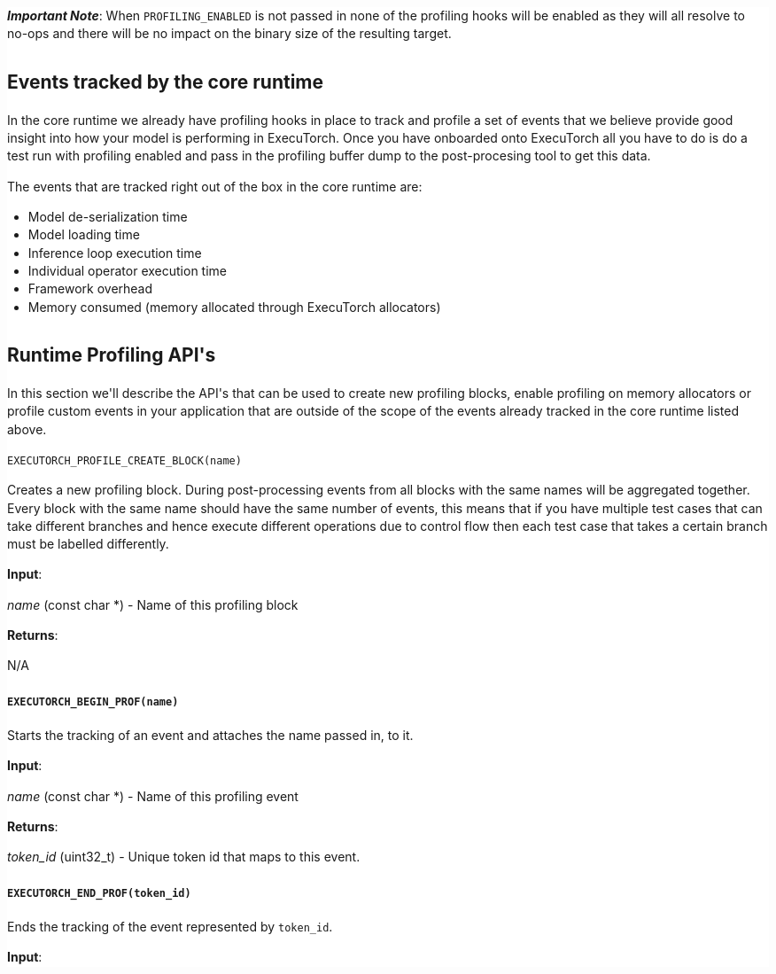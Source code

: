 ***Important Note***: When `PROFILING_ENABLED` is not passed in none of the profiling hooks will be enabled as they will all resolve to no-ops and there will be no impact on the binary size of the resulting target.

## Events tracked by the core runtime
In the core runtime we already have profiling hooks in place to track and profile a set of events that we believe provide good insight into how your model is performing in ExecuTorch. Once you have onboarded onto ExecuTorch all you have to do is do a test run with profiling enabled and pass in the profiling buffer dump to the post-procesing tool to get this data.

The events that are tracked right out of the box in the core runtime are:
- Model de-serialization time
- Model loading time
- Inference loop execution time
- Individual operator execution time
- Framework overhead
- Memory consumed (memory allocated through ExecuTorch allocators)

## Runtime Profiling API's

In this section we'll describe the API's that can be used to create new profiling blocks, enable profiling on memory allocators or profile custom events in your application that are outside of the scope of the events already tracked in the core runtime listed above.

`EXECUTORCH_PROFILE_CREATE_BLOCK(name)`

Creates a new profiling block. During post-processing events from all blocks with the same names will be aggregated together. Every block with the same name should have the same number of events, this means that if you have multiple test cases that can take different branches and hence execute different operations due to control flow then each test case that takes a certain branch must be labelled differently.

**Input**:

*name* (const char \*)  - Name of this profiling block

**Returns**:

N/A

#### `EXECUTORCH_BEGIN_PROF(name)`
Starts the tracking of an event and attaches the name passed in, to it.

**Input**:

*name* (const char \*)  - Name of this profiling event

**Returns**:

*token_id* (uint32_t) - Unique token id that maps to this event.

#### `EXECUTORCH_END_PROF(token_id)`

Ends the tracking of the event represented by `token_id`.

**Input**:
